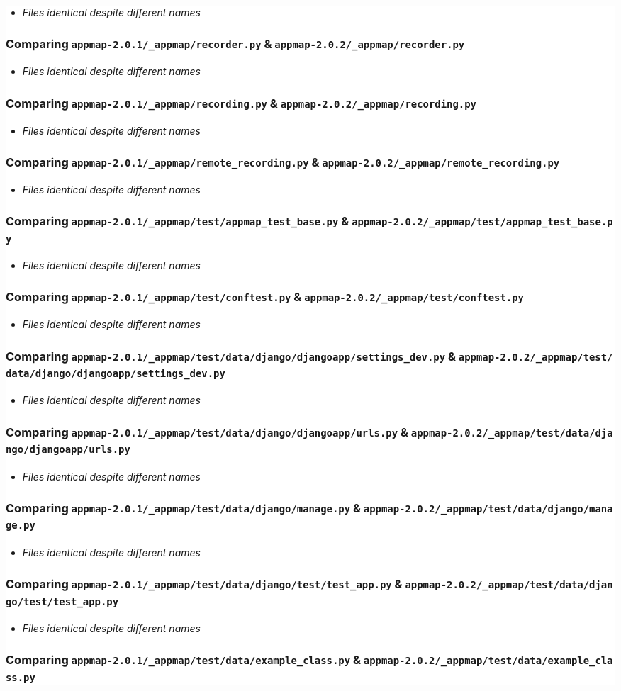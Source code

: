  * *Files identical despite different names*

### Comparing `appmap-2.0.1/_appmap/recorder.py` & `appmap-2.0.2/_appmap/recorder.py`

 * *Files identical despite different names*

### Comparing `appmap-2.0.1/_appmap/recording.py` & `appmap-2.0.2/_appmap/recording.py`

 * *Files identical despite different names*

### Comparing `appmap-2.0.1/_appmap/remote_recording.py` & `appmap-2.0.2/_appmap/remote_recording.py`

 * *Files identical despite different names*

### Comparing `appmap-2.0.1/_appmap/test/appmap_test_base.py` & `appmap-2.0.2/_appmap/test/appmap_test_base.py`

 * *Files identical despite different names*

### Comparing `appmap-2.0.1/_appmap/test/conftest.py` & `appmap-2.0.2/_appmap/test/conftest.py`

 * *Files identical despite different names*

### Comparing `appmap-2.0.1/_appmap/test/data/django/djangoapp/settings_dev.py` & `appmap-2.0.2/_appmap/test/data/django/djangoapp/settings_dev.py`

 * *Files identical despite different names*

### Comparing `appmap-2.0.1/_appmap/test/data/django/djangoapp/urls.py` & `appmap-2.0.2/_appmap/test/data/django/djangoapp/urls.py`

 * *Files identical despite different names*

### Comparing `appmap-2.0.1/_appmap/test/data/django/manage.py` & `appmap-2.0.2/_appmap/test/data/django/manage.py`

 * *Files identical despite different names*

### Comparing `appmap-2.0.1/_appmap/test/data/django/test/test_app.py` & `appmap-2.0.2/_appmap/test/data/django/test/test_app.py`

 * *Files identical despite different names*

### Comparing `appmap-2.0.1/_appmap/test/data/example_class.py` & `appmap-2.0.2/_appmap/test/data/example_class.py`
